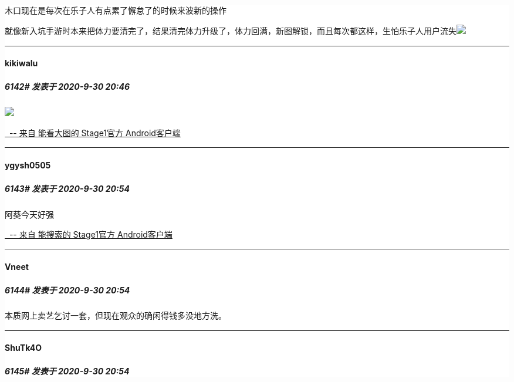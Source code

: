 


木口现在是每次在乐子人有点累了懈怠了的时候来波新的操作

就像新入坑手游时本来把体力要清完了，结果清完体力升级了，体力回满，新图解锁，而且每次都这样，生怕乐子人用户流失<img src="https://static.saraba1st.com/image/smiley/face2017/067.png" referrerpolicy="no-referrer">







-----

####  kikiwalu  
##### 6142#       发表于 2020-9-30 20:46



<img src="https://static.saraba1st.com/image/smiley/face2017/139.png" referrerpolicy="no-referrer">

[  -- 来自 能看大图的 Stage1官方 Android客户端](https://www.coolapk.com/apk/140634)







-----

####  ygysh0505  
##### 6143#       发表于 2020-9-30 20:54




阿葵今天好强

[  -- 来自 能搜索的 Stage1官方 Android客户端](https://www.coolapk.com/apk/140634)







-----

####  Vneet  
##### 6144#       发表于 2020-9-30 20:54




本质网上卖艺乞讨一套，但现在观众的确闲得钱多没地方洗。







-----

####  ShuTk4O  
##### 6145#       发表于 2020-9-30 20:54
